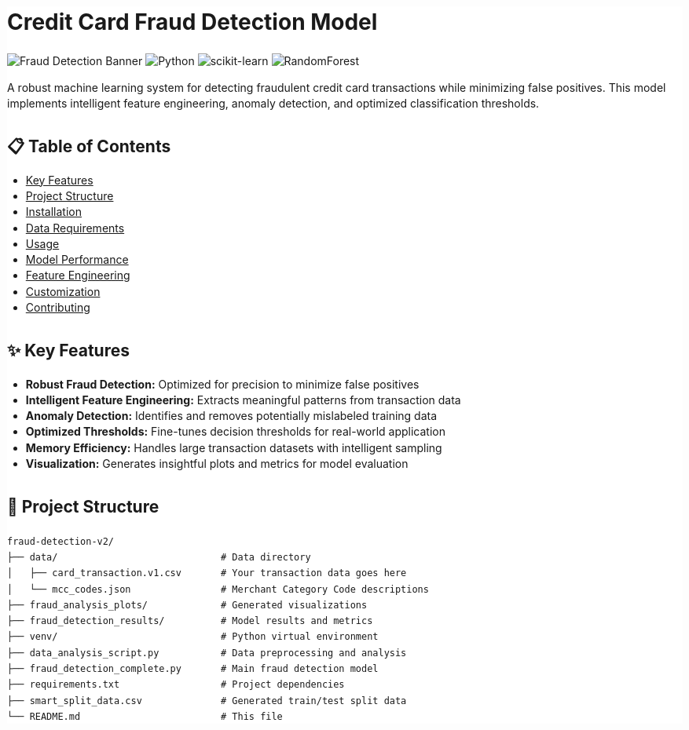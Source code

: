 # Credit Card Fraud Detection Model

![Fraud Detection Banner](https://img.shields.io/badge/ML-Fraud%20Detection-blue?style=for-the-badge)
![Python](https://img.shields.io/badge/Python-3.10+-blue?style=flat&logo=python&logoColor=white)
![scikit-learn](https://img.shields.io/badge/scikit--learn-1.4.0-orange?style=flat&logo=scikit-learn&logoColor=white)
![RandomForest](https://img.shields.io/badge/Model-RandomForest-green?style=flat)

A robust machine learning system for detecting fraudulent credit card transactions while minimizing false positives. This model implements intelligent feature engineering, anomaly detection, and optimized classification thresholds.

## 📋 Table of Contents

- [Key Features](#key-features)
- [Project Structure](#project-structure)
- [Installation](#installation)
- [Data Requirements](#data-requirements)
- [Usage](#usage)
- [Model Performance](#model-performance)
- [Feature Engineering](#feature-engineering)
- [Customization](#customization)
- [Contributing](#contributing)

## ✨ Key Features

- **Robust Fraud Detection:** Optimized for precision to minimize false positives
- **Intelligent Feature Engineering:** Extracts meaningful patterns from transaction data
- **Anomaly Detection:** Identifies and removes potentially mislabeled training data
- **Optimized Thresholds:** Fine-tunes decision thresholds for real-world application
- **Memory Efficiency:** Handles large transaction datasets with intelligent sampling
- **Visualization:** Generates insightful plots and metrics for model evaluation

## 📂 Project Structure

```
fraud-detection-v2/
├── data/                             # Data directory
│   ├── card_transaction.v1.csv       # Your transaction data goes here
│   └── mcc_codes.json                # Merchant Category Code descriptions
├── fraud_analysis_plots/             # Generated visualizations
├── fraud_detection_results/          # Model results and metrics
├── venv/                             # Python virtual environment
├── data_analysis_script.py           # Data preprocessing and analysis
├── fraud_detection_complete.py       # Main fraud detection model
├── requirements.txt                  # Project dependencies
├── smart_split_data.csv              # Generated train/test split data
└── README.md                         # This file
```
